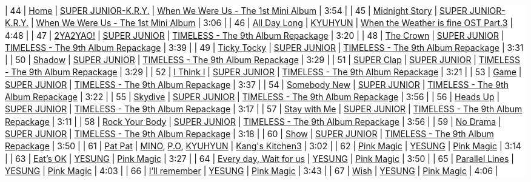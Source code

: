 | 44 | [Home](https://open.spotify.com/track/1XLyluVDscGSqz9dItoxzV) | [SUPER JUNIOR\-K.R.Y.](https://open.spotify.com/artist/5Kdp1Iq26eCz7XbPxOgt7F) | [When We Were Us \- The 1st Mini Album](https://open.spotify.com/album/0iUESqGVBginzy7gCYMvt2) | 3:54 |
| 45 | [Midnight Story](https://open.spotify.com/track/6mvSl6ZE7rFjXFP8cQm64o) | [SUPER JUNIOR\-K.R.Y.](https://open.spotify.com/artist/5Kdp1Iq26eCz7XbPxOgt7F) | [When We Were Us \- The 1st Mini Album](https://open.spotify.com/album/0iUESqGVBginzy7gCYMvt2) | 3:06 |
| 46 | [All Day Long](https://open.spotify.com/track/1EGggFwIQwciGlo803CQ83) | [KYUHYUN](https://open.spotify.com/artist/0il5ZP3xYOECtONJtZ38Ln) | [When the Weather is fine OST Part.3](https://open.spotify.com/album/2HK3bKkHIAp1XcdKb1L5jI) | 4:48 |
| 47 | [2YA2YAO!](https://open.spotify.com/track/7iQTGSIl9m4jofHBGby9kZ) | [SUPER JUNIOR](https://open.spotify.com/artist/6gzXCdfYfFe5XKhPKkYqxV) | [TIMELESS \- The 9th Album Repackage](https://open.spotify.com/album/32o8mUN1uID4VlBUrsCN2f) | 3:20 |
| 48 | [The Crown](https://open.spotify.com/track/5bHTRBY6iFbok6xm6dP4HH) | [SUPER JUNIOR](https://open.spotify.com/artist/6gzXCdfYfFe5XKhPKkYqxV) | [TIMELESS \- The 9th Album Repackage](https://open.spotify.com/album/32o8mUN1uID4VlBUrsCN2f) | 3:39 |
| 49 | [Ticky Tocky](https://open.spotify.com/track/5D0Gpis3u5V6Qm2PPvti18) | [SUPER JUNIOR](https://open.spotify.com/artist/6gzXCdfYfFe5XKhPKkYqxV) | [TIMELESS \- The 9th Album Repackage](https://open.spotify.com/album/32o8mUN1uID4VlBUrsCN2f) | 3:31 |
| 50 | [Shadow](https://open.spotify.com/track/7tgodtXCbzcZWSfYr1NvWk) | [SUPER JUNIOR](https://open.spotify.com/artist/6gzXCdfYfFe5XKhPKkYqxV) | [TIMELESS \- The 9th Album Repackage](https://open.spotify.com/album/32o8mUN1uID4VlBUrsCN2f) | 3:29 |
| 51 | [SUPER Clap](https://open.spotify.com/track/3JBP6rYf7P4ortzcj2X6tC) | [SUPER JUNIOR](https://open.spotify.com/artist/6gzXCdfYfFe5XKhPKkYqxV) | [TIMELESS \- The 9th Album Repackage](https://open.spotify.com/album/32o8mUN1uID4VlBUrsCN2f) | 3:29 |
| 52 | [I Think I](https://open.spotify.com/track/1an6fwYdTOcF6mXgoViKPg) | [SUPER JUNIOR](https://open.spotify.com/artist/6gzXCdfYfFe5XKhPKkYqxV) | [TIMELESS \- The 9th Album Repackage](https://open.spotify.com/album/32o8mUN1uID4VlBUrsCN2f) | 3:21 |
| 53 | [Game](https://open.spotify.com/track/3cFSxRwSSdDcRdW9YmfXl0) | [SUPER JUNIOR](https://open.spotify.com/artist/6gzXCdfYfFe5XKhPKkYqxV) | [TIMELESS \- The 9th Album Repackage](https://open.spotify.com/album/32o8mUN1uID4VlBUrsCN2f) | 3:37 |
| 54 | [Somebody New](https://open.spotify.com/track/3ONLEI6INqG72MyGL950qP) | [SUPER JUNIOR](https://open.spotify.com/artist/6gzXCdfYfFe5XKhPKkYqxV) | [TIMELESS \- The 9th Album Repackage](https://open.spotify.com/album/32o8mUN1uID4VlBUrsCN2f) | 3:22 |
| 55 | [Skydive](https://open.spotify.com/track/4AySDoIQA2kgYyjt04zrOh) | [SUPER JUNIOR](https://open.spotify.com/artist/6gzXCdfYfFe5XKhPKkYqxV) | [TIMELESS \- The 9th Album Repackage](https://open.spotify.com/album/32o8mUN1uID4VlBUrsCN2f) | 3:56 |
| 56 | [Heads Up](https://open.spotify.com/track/13SYwQjMQAUXH4xocWc539) | [SUPER JUNIOR](https://open.spotify.com/artist/6gzXCdfYfFe5XKhPKkYqxV) | [TIMELESS \- The 9th Album Repackage](https://open.spotify.com/album/32o8mUN1uID4VlBUrsCN2f) | 3:17 |
| 57 | [Stay with Me](https://open.spotify.com/track/09g4noFQ4JNxxWaPeVOnuf) | [SUPER JUNIOR](https://open.spotify.com/artist/6gzXCdfYfFe5XKhPKkYqxV) | [TIMELESS \- The 9th Album Repackage](https://open.spotify.com/album/32o8mUN1uID4VlBUrsCN2f) | 3:11 |
| 58 | [Rock Your Body](https://open.spotify.com/track/0mr7zcus2yELUu02Hwq1qG) | [SUPER JUNIOR](https://open.spotify.com/artist/6gzXCdfYfFe5XKhPKkYqxV) | [TIMELESS \- The 9th Album Repackage](https://open.spotify.com/album/32o8mUN1uID4VlBUrsCN2f) | 3:56 |
| 59 | [No Drama](https://open.spotify.com/track/2JvZ3DSbmNW8URmOc2nGQZ) | [SUPER JUNIOR](https://open.spotify.com/artist/6gzXCdfYfFe5XKhPKkYqxV) | [TIMELESS \- The 9th Album Repackage](https://open.spotify.com/album/32o8mUN1uID4VlBUrsCN2f) | 3:18 |
| 60 | [Show](https://open.spotify.com/track/2hTBpa21ZbNCOI9FQekhQS) | [SUPER JUNIOR](https://open.spotify.com/artist/6gzXCdfYfFe5XKhPKkYqxV) | [TIMELESS \- The 9th Album Repackage](https://open.spotify.com/album/32o8mUN1uID4VlBUrsCN2f) | 3:50 |
| 61 | [Pat Pat](https://open.spotify.com/track/6lejhkABV4Hns2v1ZJjPwJ) | [MINO](https://open.spotify.com/artist/3ytV7vc4ZuwGgwaOuWvkk8), [P.O](https://open.spotify.com/artist/6mTcXVXmCixpsVnYDUpCnY), [KYUHYUN](https://open.spotify.com/artist/0il5ZP3xYOECtONJtZ38Ln) | [Kang's Kitchen3](https://open.spotify.com/album/6I5jZ0dOJLoyyiPvYEtbst) | 3:02 |
| 62 | [Pink Magic](https://open.spotify.com/track/21uYcyeyfPIB0VNsbCKMgO) | [YESUNG](https://open.spotify.com/artist/4hyF8Vtc73RYJr3RgTE2Zf) | [Pink Magic](https://open.spotify.com/album/3iDLSmjr7fAtCPBzmwnbCh) | 3:14 |
| 63 | [Eat’s OK](https://open.spotify.com/track/2OEBexV35Zfa4B7BFF3pnB) | [YESUNG](https://open.spotify.com/artist/4hyF8Vtc73RYJr3RgTE2Zf) | [Pink Magic](https://open.spotify.com/album/3iDLSmjr7fAtCPBzmwnbCh) | 3:27 |
| 64 | [Every day, Wait for us](https://open.spotify.com/track/7eCuPEuWwlifkYW818cQI7) | [YESUNG](https://open.spotify.com/artist/4hyF8Vtc73RYJr3RgTE2Zf) | [Pink Magic](https://open.spotify.com/album/3iDLSmjr7fAtCPBzmwnbCh) | 3:50 |
| 65 | [Parallel Lines](https://open.spotify.com/track/2ErnlYULEswfIy7ubeYtwT) | [YESUNG](https://open.spotify.com/artist/4hyF8Vtc73RYJr3RgTE2Zf) | [Pink Magic](https://open.spotify.com/album/3iDLSmjr7fAtCPBzmwnbCh) | 4:03 |
| 66 | [I’ll remember](https://open.spotify.com/track/3QlfaSTZYaZWrbgEwfpV6N) | [YESUNG](https://open.spotify.com/artist/4hyF8Vtc73RYJr3RgTE2Zf) | [Pink Magic](https://open.spotify.com/album/3iDLSmjr7fAtCPBzmwnbCh) | 3:43 |
| 67 | [Wish](https://open.spotify.com/track/0lYskiaNYHHlUqo9y1wnHs) | [YESUNG](https://open.spotify.com/artist/4hyF8Vtc73RYJr3RgTE2Zf) | [Pink Magic](https://open.spotify.com/album/3iDLSmjr7fAtCPBzmwnbCh) | 4:06 |